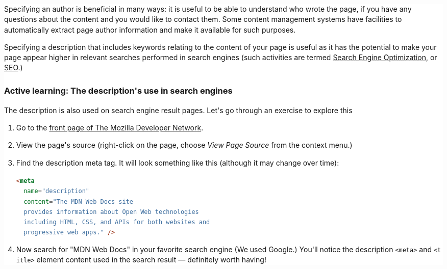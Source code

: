 Specifying an author is beneficial in many ways: it is useful to be able to understand who wrote the page, if you have any questions about the content and you would like to contact them. Some content management systems have facilities to automatically extract page author information and make it available for such purposes.

Specifying a description that includes keywords relating to the content of your page is useful as it has the potential to make your page appear higher in relevant searches performed in search engines (such activities are termed [Search Engine Optimization](https://developer.mozilla.org/en-US/docs/Glossary/SEO), or [SEO](https://developer.mozilla.org/en-US/docs/Glossary/SEO).)

### Active learning: The description's use in search engines

The description is also used on search engine result pages. Let's go through an exercise to explore this

1. Go to the [front page of The Mozilla Developer Network](/en-US/).
2. View the page's source (right-click on the page, choose _View Page Source_ from the context menu.)
3. Find the description meta tag. It will look something like this (although it may change over time):

   ```html
   <meta
     name="description"
     content="The MDN Web Docs site
     provides information about Open Web technologies
     including HTML, CSS, and APIs for both websites and
     progressive web apps." />
   ```

4. Now search for "MDN Web Docs" in your favorite search engine (We used Google.) You'll notice the description `<meta>` and `<title>` element content used in the search result — definitely worth having!
